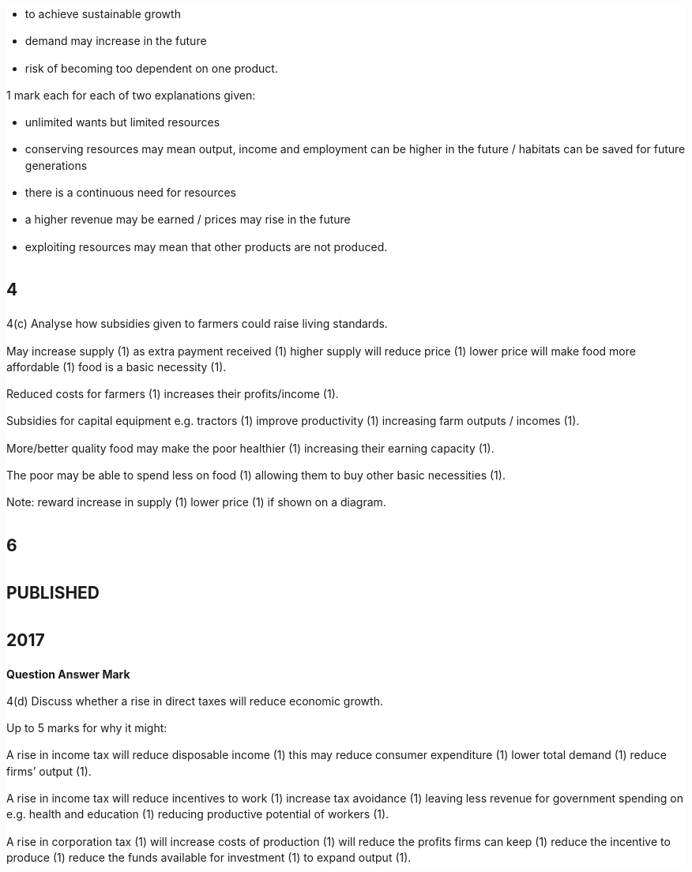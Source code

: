 - to achieve sustainable growth 

- demand may increase in the future 

- risk of becoming too dependent on one product. 

 1 mark each for each of two explanations given: 

- unlimited wants but limited resources 

- conserving resources may mean output, income and employment     can be higher in the future / habitats can be saved for future     generations 

- there is a continuous need for resources 

- a higher revenue may be earned / prices may rise in the future 

- exploiting resources may mean that other products are not     produced. 

## 4 

 4(c) Analyse how subsidies given to farmers could raise living standards. 

 May increase supply (1) as extra payment received (1) higher supply will reduce price (1) lower price will make food more affordable (1) food is a basic necessity (1). 

 Reduced costs for farmers (1) increases their profits/income (1). 

 Subsidies for capital equipment e.g. tractors (1) improve productivity (1) increasing farm outputs / incomes (1). 

 More/better quality food may make the poor healthier (1) increasing their earning capacity (1). 

 The poor may be able to spend less on food (1) allowing them to buy other basic necessities (1). 

 Note: reward increase in supply (1) lower price (1) if shown on a diagram. 

## 6 


## PUBLISHED 

## 2017 

**Question Answer Mark** 

 4(d) Discuss whether a rise in direct taxes will reduce economic growth. 

 Up to 5 marks for why it might: 

 A rise in income tax will reduce disposable income (1) this may reduce consumer expenditure (1) lower total demand (1) reduce firms’ output (1). 

 A rise in income tax will reduce incentives to work (1) increase tax avoidance (1) leaving less revenue for government spending on e.g. health and education (1) reducing productive potential of workers (1). 

 A rise in corporation tax (1) will increase costs of production (1) will reduce the profits firms can keep (1) reduce the incentive to produce (1) reduce the funds available for investment (1) to expand output (1). 
